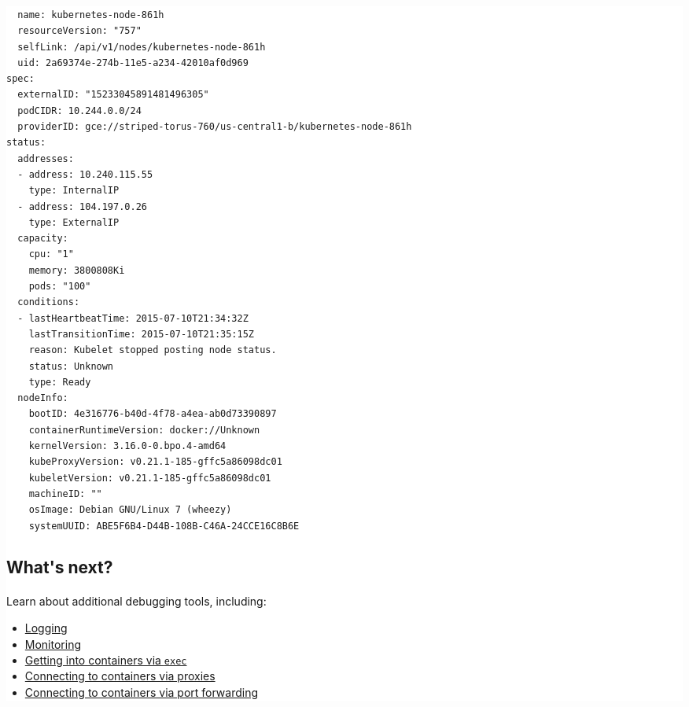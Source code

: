 ```shell
  name: kubernetes-node-861h
  resourceVersion: "757"
  selfLink: /api/v1/nodes/kubernetes-node-861h
  uid: 2a69374e-274b-11e5-a234-42010af0d969
spec:
  externalID: "15233045891481496305"
  podCIDR: 10.244.0.0/24
  providerID: gce://striped-torus-760/us-central1-b/kubernetes-node-861h
status:
  addresses:
  - address: 10.240.115.55
    type: InternalIP
  - address: 104.197.0.26
    type: ExternalIP
  capacity:
    cpu: "1"
    memory: 3800808Ki
    pods: "100"
  conditions:
  - lastHeartbeatTime: 2015-07-10T21:34:32Z
    lastTransitionTime: 2015-07-10T21:35:15Z
    reason: Kubelet stopped posting node status.
    status: Unknown
    type: Ready
  nodeInfo:
    bootID: 4e316776-b40d-4f78-a4ea-ab0d73390897
    containerRuntimeVersion: docker://Unknown
    kernelVersion: 3.16.0-0.bpo.4-amd64
    kubeProxyVersion: v0.21.1-185-gffc5a86098dc01
    kubeletVersion: v0.21.1-185-gffc5a86098dc01
    machineID: ""
    osImage: Debian GNU/Linux 7 (wheezy)
    systemUUID: ABE5F6B4-D44B-108B-C46A-24CCE16C8B6E
```

## What's next?

Learn about additional debugging tools, including:

* [Logging](/docs/user-guide/logging)
* [Monitoring](/docs/user-guide/monitoring)
* [Getting into containers via `exec`](/docs/user-guide/getting-into-containers)
* [Connecting to containers via proxies](/docs/user-guide/connecting-to-applications-proxy)
* [Connecting to containers via port forwarding](/docs/user-guide/connecting-to-applications-port-forward)

